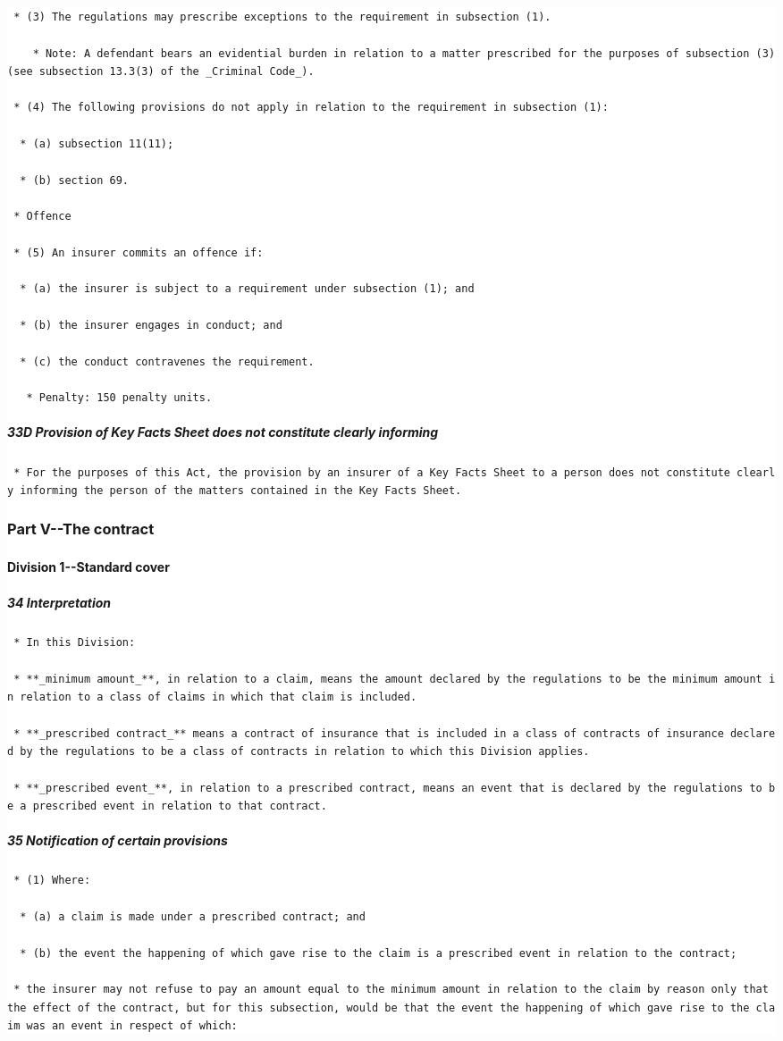      * (3) The regulations may prescribe exceptions to the requirement in subsection (1).

        * Note: A defendant bears an evidential burden in relation to a matter prescribed for the purposes of subsection (3) (see subsection 13.3(3) of the _Criminal Code_).

     * (4) The following provisions do not apply in relation to the requirement in subsection (1):

      * (a) subsection 11(11);

      * (b) section 69.

     * Offence

     * (5) An insurer commits an offence if:

      * (a) the insurer is subject to a requirement under subsection (1); and

      * (b) the insurer engages in conduct; and

      * (c) the conduct contravenes the requirement.

       * Penalty: 150 penalty units.

##### 33D  Provision of Key Facts Sheet does not constitute clearly informing

     * For the purposes of this Act, the provision by an insurer of a Key Facts Sheet to a person does not constitute clearly informing the person of the matters contained in the Key Facts Sheet.

### Part V--The contract

#### Division 1--Standard cover

##### 34  Interpretation

     * In this Division: 

     * **_minimum amount_**, in relation to a claim, means the amount declared by the regulations to be the minimum amount in relation to a class of claims in which that claim is included.

     * **_prescribed contract_** means a contract of insurance that is included in a class of contracts of insurance declared by the regulations to be a class of contracts in relation to which this Division applies.

     * **_prescribed event_**, in relation to a prescribed contract, means an event that is declared by the regulations to be a prescribed event in relation to that contract.

##### 35  Notification of certain provisions

     * (1) Where:

      * (a) a claim is made under a prescribed contract; and

      * (b) the event the happening of which gave rise to the claim is a prescribed event in relation to the contract;

     * the insurer may not refuse to pay an amount equal to the minimum amount in relation to the claim by reason only that the effect of the contract, but for this subsection, would be that the event the happening of which gave rise to the claim was an event in respect of which:
